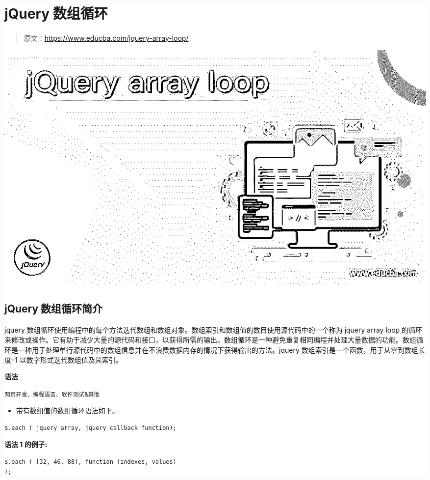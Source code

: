 # jQuery 数组循环

> 原文：<https://www.educba.com/jquery-array-loop/>

![jQuery array loop](img/d1daf6c84993700b6864c2410251c9ef.png)



## jQuery 数组循环简介

jquery 数组循环使用编程中的每个方法迭代数组和数组对象。数组索引和数组值的数目使用源代码中的一个称为 jquery array loop 的循环来修改或操作。它有助于减少大量的源代码和接口，以获得所需的输出。数组循环是一种避免重复相同编程并处理大量数据的功能。数组循环是一种用于处理单行源代码中的数组信息并在不浪费数据内存的情况下获得输出的方法。jquery 数组索引是一个函数，用于从零到数组长度–1 以数字形式迭代数组值及其索引。

**语法**

<small>网页开发、编程语言、软件测试&其他</small>

*   带有数组值的数组循环语法如下。

```
$.each ( jquery array, jquery callback function);
```

**语法 1 的例子:**

```
$.each ( [32, 46, 88], function (indexes, values)
);
```
